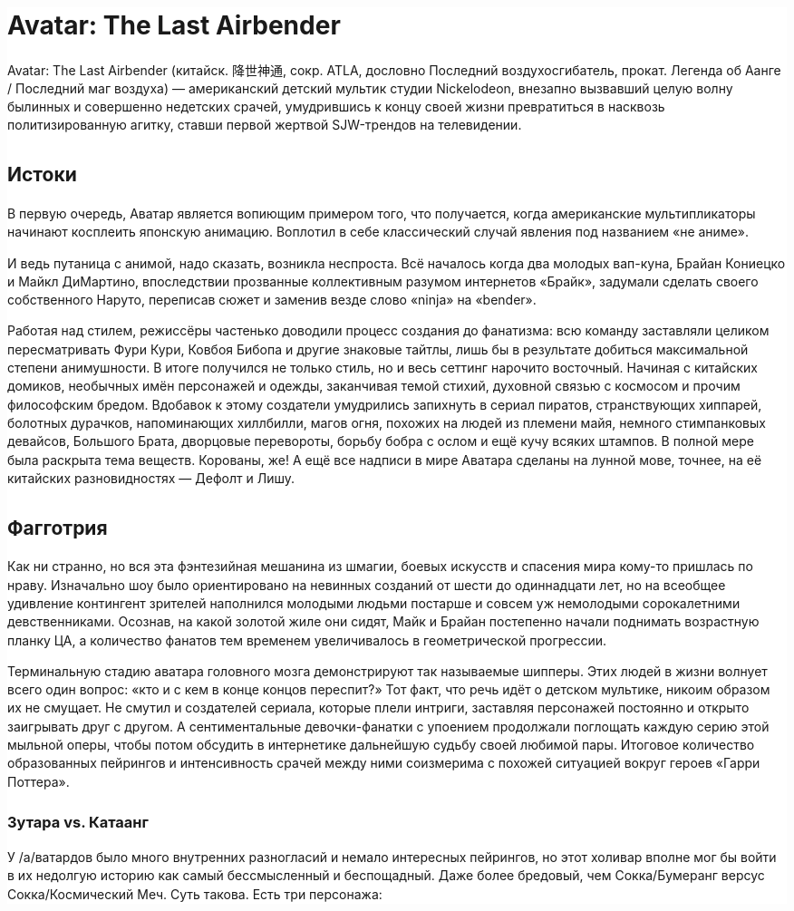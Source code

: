 # Avatar: The Last Airbender

Avatar: The Last Airbender (китайск. 降世神通, сокр. ATLA, дословно Последний воздухосгибатель, прокат. Легенда об Аанге / Последний маг воздуха) — американский детский мультик студии Nickelodeon, внезапно вызвавший целую волну былинных и совершенно недетских срачей, умудрившись к концу своей жизни превратиться в насквозь политизированную агитку, ставши первой жертвой SJW-трендов на телевидении.

## Истоки

В первую очередь, Аватар является вопиющим примером того, что получается, когда американские мультипликаторы начинают косплеить японскую анимацию. Воплотил в себе классический случай явления под названием «не аниме».

И ведь путаница с анимой, надо сказать, возникла неспроста. Всё началось когда два молодых вап-куна, Брайан Кониецко и Майкл ДиМартино, впоследствии прозванные коллективным разумом интернетов «Брайк», задумали сделать своего собственного Наруто, переписав сюжет и заменив везде слово «ninja» на «bender».

Работая над стилем, режиссёры частенько доводили процесс создания до фанатизма: всю команду заставляли целиком пересматривать Фури Кури, Ковбоя Бибопа и другие знаковые тайтлы, лишь бы в результате добиться максимальной степени анимушности. В итоге получился не только стиль, но и весь сеттинг нарочито восточный. Начиная с китайских домиков, необычных имён персонажей и одежды, заканчивая темой стихий, духовной связью с космосом и прочим философским бредом. Вдобавок к этому создатели умудрились запихнуть в сериал пиратов, странствующих хиппарей, болотных дурачков, напоминающих хиллбилли, магов огня, похожих на людей из племени майя, немного стимпанковых девайсов, Большого Брата, дворцовые перевороты, борьбу бобра с ослом и ещё кучу всяких штампов. В полной мере была раскрыта тема веществ. Корованы, же! А ещё все надписи в мире Аватара сделаны на лунной мове, точнее, на её китайских разновидностях — Дефолт и Лишу.

## Фагготрия

Как ни странно, но вся эта фэнтезийная мешанина из шмагии, боевых искусств и спасения мира кому-то пришлась по нраву. Изначально шоу было ориентировано на невинных созданий от шести до одиннадцати лет, но на всеобщее удивление контингент зрителей наполнился молодыми людьми постарше и совсем уж немолодыми сорокалетними девственниками. Осознав, на какой золотой жиле они сидят, Майк и Брайан постепенно начали поднимать возрастную планку ЦА, а количество фанатов тем временем увеличивалось в геометрической прогрессии.

Терминальную стадию аватара головного мозга демонстрируют так называемые шипперы. Этих людей в жизни волнует всего один вопрос: «кто и с кем в конце концов переспит?» Тот факт, что речь идёт о детском мультике, никоим образом их не смущает. Не смутил и создателей сериала, которые плели интриги, заставляя персонажей постоянно и открыто заигрывать друг с другом. А сентиментальные девочки-фанатки с упоением продолжали поглощать каждую серию этой мыльной оперы, чтобы потом обсудить в интернетике дальнейшую судьбу своей любимой пары. Итоговое количество образованных пейрингов и интенсивность срачей между ними соизмерима с похожей ситуацией вокруг героев «Гарри Поттера».

### Зутара vs. Катаанг

У /а/ватардов было много внутренних разногласий и немало интересных пейрингов, но этот холивар вполне мог бы войти в их недолгую историю как самый бессмысленный и беспощадный. Даже более бредовый, чем Сокка/Бумеранг версус Сокка/Космический Меч. Суть такова. Есть три персонажа:
